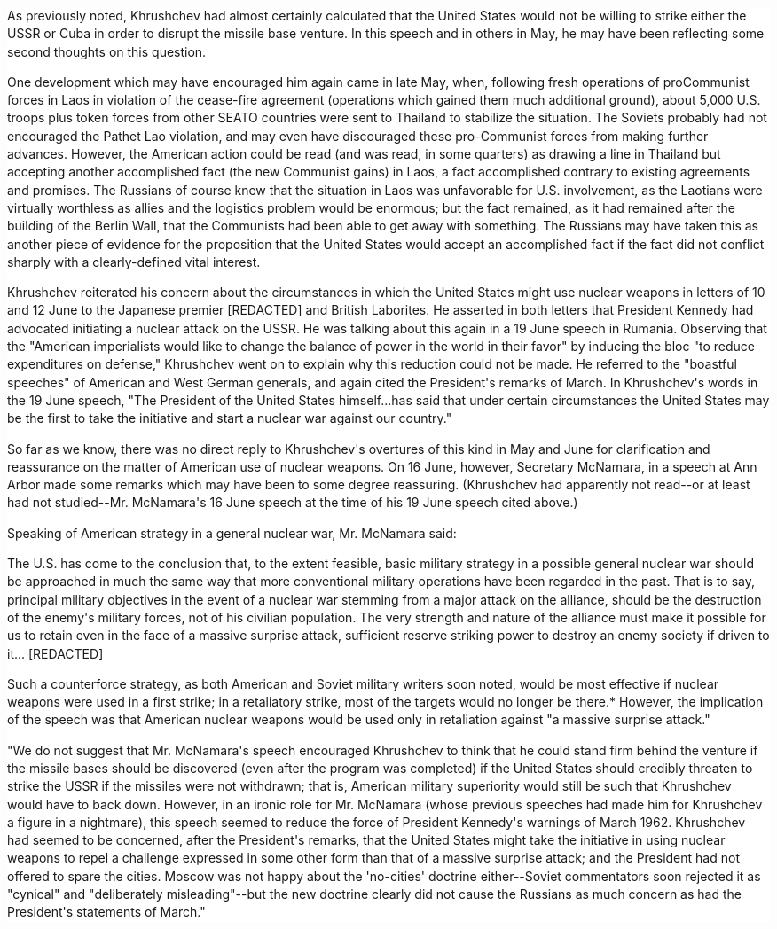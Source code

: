 As previously noted, Khrushchev had almost certainly calculated that the United States would not be willing to strike either the USSR or Cuba in order to disrupt the missile base venture. In this speech and in others in May, he may have been reflecting some second thoughts on this question.

One development which may have encouraged him again came in late May, when, following fresh operations of proCommunist forces in Laos in violation of the cease-fire agreement (operations which gained them much additional ground), about 5,000 U.S. troops plus token forces from other SEATO countries were sent to Thailand to stabilize the situation. The Soviets probably had not encouraged the Pathet Lao violation, and may even have discouraged these pro-Communist forces from making further advances. However, the American action could be read (and was read, in some quarters) as drawing a line in Thailand but accepting another accomplished fact (the new Communist gains) in Laos, a fact accomplished contrary to existing agreements and promises. The Russians of course knew that the situation in Laos was unfavorable for U.S. involvement, as the Laotians were virtually worthless as allies and the logistics problem would be enormous; but the fact remained, as it had remained after the building of the Berlin Wall, that the Communists had been able to get away with something. The Russians may have taken this as another piece of evidence for the proposition that the United States would accept an accomplished fact if the fact did not conflict sharply with a clearly-defined vital interest.

Khrushchev reiterated his concern about the circumstances in which the United States might use nuclear weapons in letters of 10 and 12 June to the Japanese premier [REDACTED] and British Laborites. He asserted in both letters that President Kennedy had advocated initiating a nuclear attack on the USSR. He was talking about this again in a 19 June speech in Rumania. Observing that the "American imperialists would like to change the balance of power in the world in their favor" by inducing the bloc "to reduce expenditures on defense," Khrushchev went on to explain why this reduction could not be made. He referred to the "boastful speeches" of American and West German generals, and again cited the President's remarks of March. In Khrushchev's words in the 19 June speech, "The President of the United States himself...has said that under certain circumstances the United States may be the first to take the initiative and start a nuclear war against our country."

So far as we know, there was no direct reply to Khrushchev's overtures of this kind in May and June for clarification and reassurance on the matter of American use of nuclear weapons. On 16 June, however, Secretary McNamara, in a speech at Ann Arbor made some remarks which may have been to some degree reassuring. (Khrushchev had apparently not read--or at least had not studied--Mr. McNamara's 16 June speech at the time of his 19 June speech cited above.)

Speaking of American strategy in a general nuclear war, Mr. McNamara said:

The U.S. has come to the conclusion that, to the extent feasible, basic military strategy in a possible general nuclear war should be approached in much the same way that more conventional military operations have been regarded in the past. That is to say, principal military objectives in the event of a nuclear war stemming from a major attack on the alliance, should be the destruction of the enemy's military forces, not of his civilian population. The very strength and nature of the alliance must make it possible for us to retain even in the face of a massive surprise attack, sufficient reserve striking power to destroy an enemy society if driven to it... [REDACTED]

Such a counterforce strategy, as both American and Soviet military writers soon noted, would be most effective if nuclear weapons were used in a first strike; in a retaliatory strike, most of the targets would no longer be there.* However, the implication of the speech was that American nuclear weapons would be used only in retaliation against "a massive surprise attack."

"We do not suggest that Mr. McNamara's speech encouraged Khrushchev to think that he could stand firm behind the venture if the missile bases should be discovered (even after the program was completed) if the United States should credibly threaten to strike the USSR if the missiles were not withdrawn; that is, American military superiority would still be such that Khrushchev would have to back down. However, in an ironic role for Mr. McNamara (whose previous speeches had made him for Khrushchev a figure in a nightmare), this speech seemed to reduce the force of President Kennedy's warnings of March 1962. Khrushchev had seemed to be concerned, after the President's remarks, that the United States might take the initiative in using nuclear weapons to repel a challenge expressed in some other form than that of a massive surprise attack; and the President had not offered to spare the cities. Moscow was not happy about the 'no-cities' doctrine either--Soviet commentators soon rejected it as "cynical" and "deliberately misleading"--but the new doctrine clearly did not cause the Russians as much concern as had the President's statements of March."
